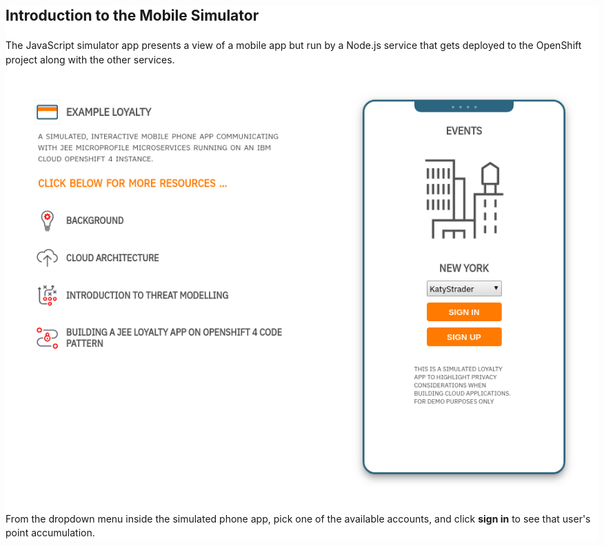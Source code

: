 ## Introduction to the Mobile Simulator

The JavaScript simulator app presents a view of a mobile app but run by a Node.js service that gets deployed to the OpenShift project along with the other services.

![simulator_main](images/simulator_main.png)

From the dropdown menu inside the simulated phone app, pick one of the available accounts, and click **sign in** to see that user's point accumulation.
